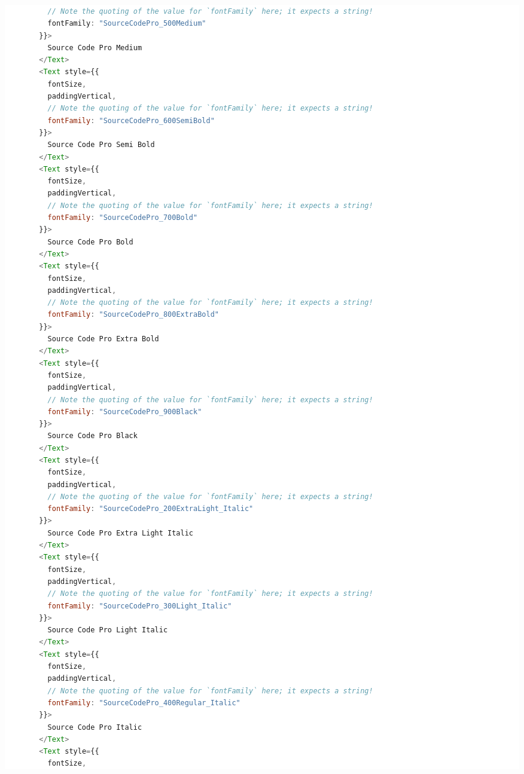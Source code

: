 ```js
          // Note the quoting of the value for `fontFamily` here; it expects a string!
          fontFamily: "SourceCodePro_500Medium"
        }}>
          Source Code Pro Medium
        </Text>
        <Text style={{
          fontSize,
          paddingVertical,
          // Note the quoting of the value for `fontFamily` here; it expects a string!
          fontFamily: "SourceCodePro_600SemiBold"
        }}>
          Source Code Pro Semi Bold
        </Text>
        <Text style={{
          fontSize,
          paddingVertical,
          // Note the quoting of the value for `fontFamily` here; it expects a string!
          fontFamily: "SourceCodePro_700Bold"
        }}>
          Source Code Pro Bold
        </Text>
        <Text style={{
          fontSize,
          paddingVertical,
          // Note the quoting of the value for `fontFamily` here; it expects a string!
          fontFamily: "SourceCodePro_800ExtraBold"
        }}>
          Source Code Pro Extra Bold
        </Text>
        <Text style={{
          fontSize,
          paddingVertical,
          // Note the quoting of the value for `fontFamily` here; it expects a string!
          fontFamily: "SourceCodePro_900Black"
        }}>
          Source Code Pro Black
        </Text>
        <Text style={{
          fontSize,
          paddingVertical,
          // Note the quoting of the value for `fontFamily` here; it expects a string!
          fontFamily: "SourceCodePro_200ExtraLight_Italic"
        }}>
          Source Code Pro Extra Light Italic
        </Text>
        <Text style={{
          fontSize,
          paddingVertical,
          // Note the quoting of the value for `fontFamily` here; it expects a string!
          fontFamily: "SourceCodePro_300Light_Italic"
        }}>
          Source Code Pro Light Italic
        </Text>
        <Text style={{
          fontSize,
          paddingVertical,
          // Note the quoting of the value for `fontFamily` here; it expects a string!
          fontFamily: "SourceCodePro_400Regular_Italic"
        }}>
          Source Code Pro Italic
        </Text>
        <Text style={{
          fontSize,
```